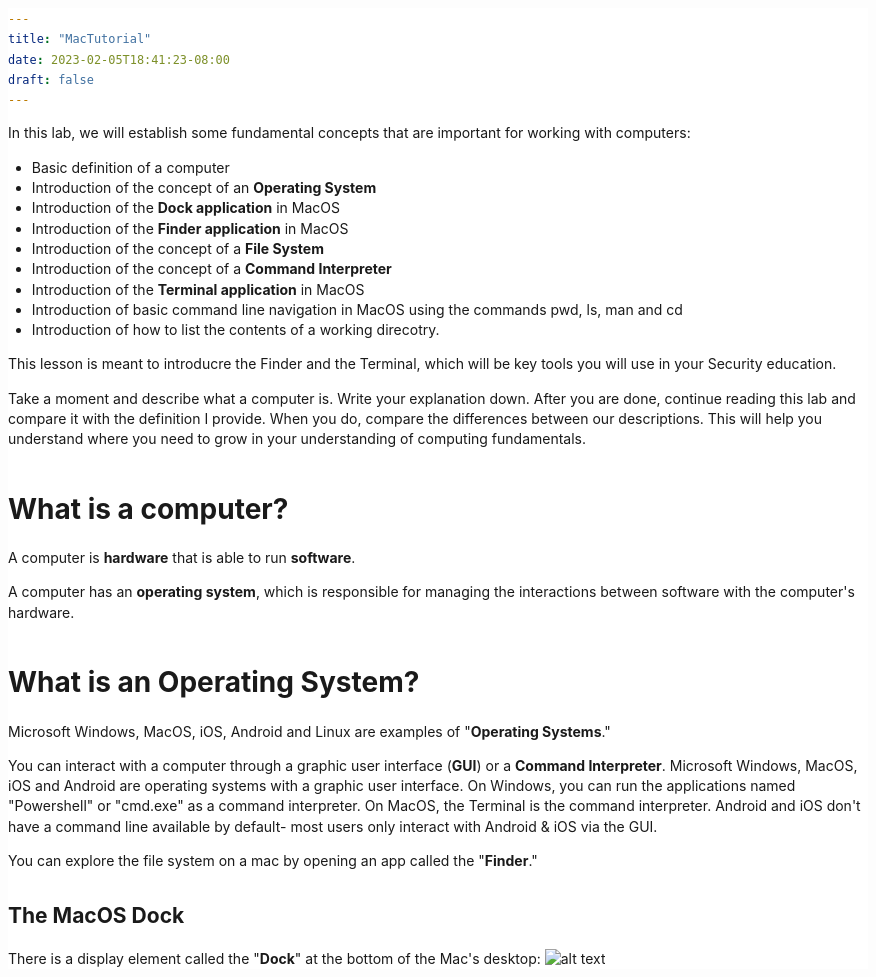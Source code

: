 ```yaml
---
title: "MacTutorial"
date: 2023-02-05T18:41:23-08:00
draft: false
---
```

In this lab, we will establish some fundamental concepts that are important for working with computers:

- Basic definition of a computer
- Introduction of the concept of an **Operating System**
- Introduction of the **Dock application** in MacOS
- Introduction of the **Finder application** in MacOS
- Introduction of the concept of a **File System**
- Introduction of the concept of a **Command Interpreter**
- Introduction of the **Terminal application** in MacOS
- Introduction of basic command line navigation in MacOS using the commands pwd, ls, man and cd
- Introduction of how to list the contents of a working direcotry.

This lesson is meant to introducre the Finder and the Terminal, which will be key tools you will use in your Security education.


Take a moment and describe what a computer is.  Write your explanation down.  After you are done, continue reading this lab and compare it with the definition I provide.  When you do, compare the differences between our descriptions.  This will help you understand where you need to grow in your understanding of computing fundamentals.

# What is a computer?

A computer is **hardware** that is able to run **software**.

A computer has an **operating system**, which is responsible for managing the interactions between software with the computer's hardware.

# What is an Operating System?
Microsoft Windows, MacOS, iOS, Android and Linux are examples of "**Operating Systems**."

You can interact with a computer through a graphic user interface (**GUI**) or a **Command Interpreter**.  Microsoft Windows, MacOS, iOS and Android are operating systems with a graphic user interface.  On Windows, you can run the applications named  "Powershell" or "cmd.exe" as a command interpreter.  On MacOS, the Terminal is the command interpreter.   Android and iOS don't  have a command line available by default- most users only interact with Android & iOS via the GUI.  


You can explore the file system on a mac by opening an app called the "**Finder**."  

## The MacOS Dock

There is a display element called the "**Dock**" at the bottom of the Mac's desktop:
![alt text](../dockLarge.png "Dock")
